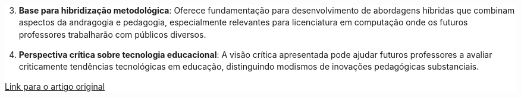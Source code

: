 3. **Base para hibridização metodológica**: Oferece fundamentação para desenvolvimento de abordagens híbridas que combinam aspectos da andragogia e pedagogia, especialmente relevantes para licenciatura em computação onde os futuros professores trabalharão com públicos diversos.

4. **Perspectiva crítica sobre tecnologia educacional**: A visão crítica apresentada pode ajudar futuros professores a avaliar criticamente tendências tecnológicas em educação, distinguindo modismos de inovações pedagógicas substanciais.

[Link para o artigo original](../../referencial_Teorico/aprendizage_autodirigida/Artigos/Andragogy%20and%20Self-Directed%20Learning_Pillars%20of%20Adult%20Learning%20Theory.md)
